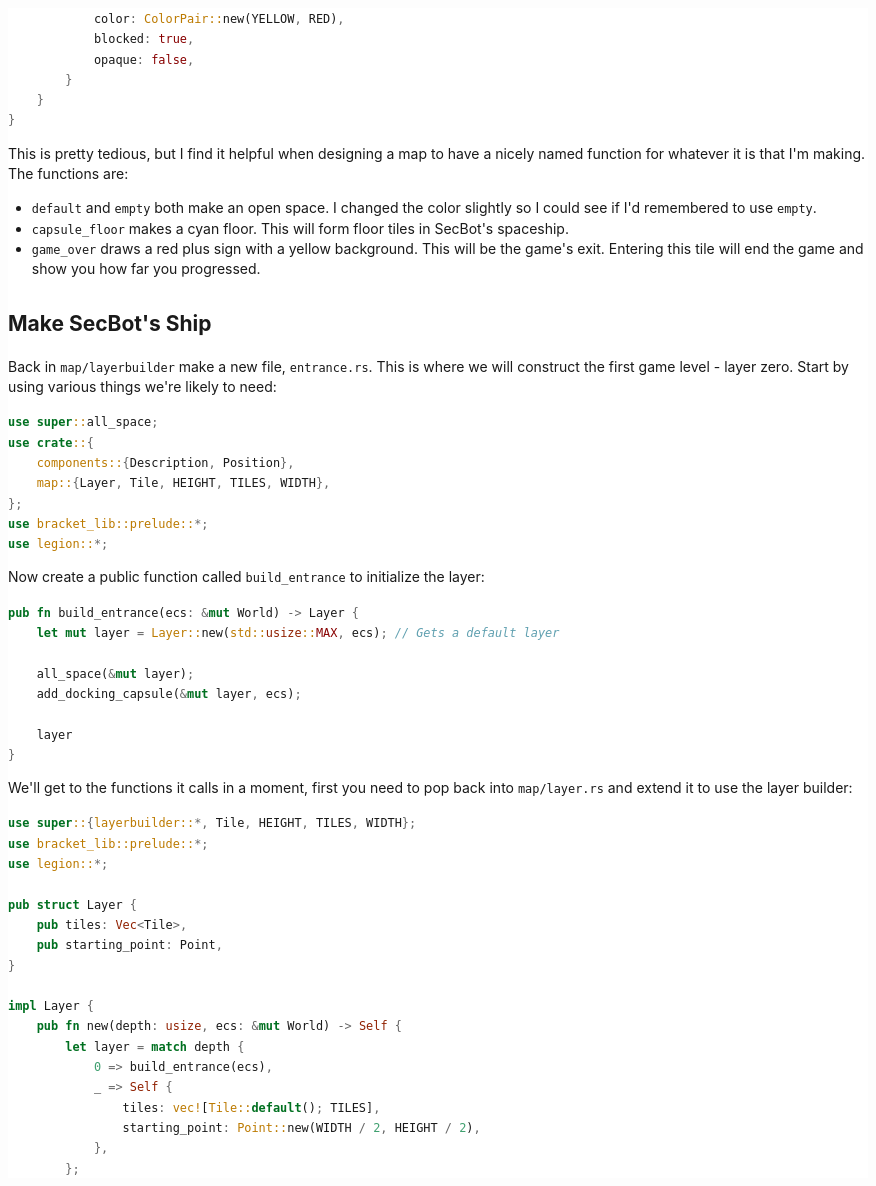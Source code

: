 ~~~rust
            color: ColorPair::new(YELLOW, RED),
            blocked: true,
            opaque: false,
        }
    }
}
~~~

This is pretty tedious, but I find it helpful when designing a map to have a nicely named function for whatever it is that I'm making. The functions are:

* `default` and `empty` both make an open space. I changed the color slightly so I could see if I'd remembered to use `empty`.
* `capsule_floor` makes a cyan floor. This will form floor tiles in SecBot's spaceship.
* `game_over` draws a red plus sign with a yellow background. This will be the game's exit. Entering this tile will end the game and show you how far you progressed.

## Make SecBot's Ship

Back in `map/layerbuilder` make a new file, `entrance.rs`. This is where we will construct the first game level - layer zero. Start by using various things we're likely to need:

~~~rust
use super::all_space;
use crate::{
    components::{Description, Position},
    map::{Layer, Tile, HEIGHT, TILES, WIDTH},
};
use bracket_lib::prelude::*;
use legion::*;
~~~

Now create a public function called `build_entrance` to initialize the layer:

~~~rust
pub fn build_entrance(ecs: &mut World) -> Layer {
    let mut layer = Layer::new(std::usize::MAX, ecs); // Gets a default layer

    all_space(&mut layer);
    add_docking_capsule(&mut layer, ecs);

    layer
}
~~~

We'll get to the functions it calls in a moment, first you need to pop back into `map/layer.rs` and extend it to use the layer builder:

~~~rust
use super::{layerbuilder::*, Tile, HEIGHT, TILES, WIDTH};
use bracket_lib::prelude::*;
use legion::*;

pub struct Layer {
    pub tiles: Vec<Tile>,
    pub starting_point: Point,
}

impl Layer {
    pub fn new(depth: usize, ecs: &mut World) -> Self {
        let layer = match depth {
            0 => build_entrance(ecs),
            _ => Self {
                tiles: vec![Tile::default(); TILES],
                starting_point: Point::new(WIDTH / 2, HEIGHT / 2),
            },
        };
~~~